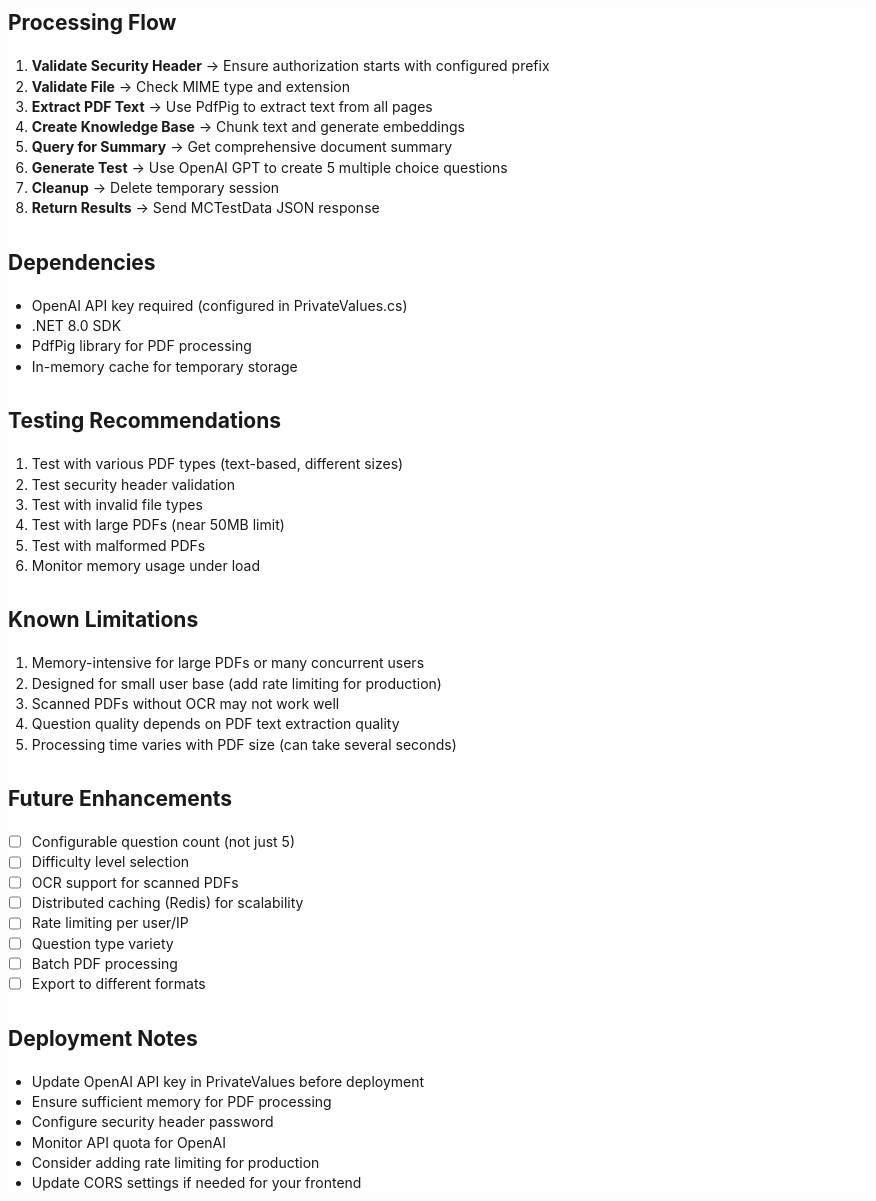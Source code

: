 ## Processing Flow
1. **Validate Security Header** → Ensure authorization starts with configured prefix
2. **Validate File** → Check MIME type and extension
3. **Extract PDF Text** → Use PdfPig to extract text from all pages
4. **Create Knowledge Base** → Chunk text and generate embeddings
5. **Query for Summary** → Get comprehensive document summary
6. **Generate Test** → Use OpenAI GPT to create 5 multiple choice questions
7. **Cleanup** → Delete temporary session
8. **Return Results** → Send MCTestData JSON response

## Dependencies
- OpenAI API key required (configured in PrivateValues.cs)
- .NET 8.0 SDK
- PdfPig library for PDF processing
- In-memory cache for temporary storage

## Testing Recommendations
1. Test with various PDF types (text-based, different sizes)
2. Test security header validation
3. Test with invalid file types
4. Test with large PDFs (near 50MB limit)
5. Test with malformed PDFs
6. Monitor memory usage under load

## Known Limitations
1. Memory-intensive for large PDFs or many concurrent users
2. Designed for small user base (add rate limiting for production)
3. Scanned PDFs without OCR may not work well
4. Question quality depends on PDF text extraction quality
5. Processing time varies with PDF size (can take several seconds)

## Future Enhancements
- [ ] Configurable question count (not just 5)
- [ ] Difficulty level selection
- [ ] OCR support for scanned PDFs
- [ ] Distributed caching (Redis) for scalability
- [ ] Rate limiting per user/IP
- [ ] Question type variety
- [ ] Batch PDF processing
- [ ] Export to different formats

## Deployment Notes
- Update OpenAI API key in PrivateValues before deployment
- Ensure sufficient memory for PDF processing
- Configure security header password
- Monitor API quota for OpenAI
- Consider adding rate limiting for production
- Update CORS settings if needed for your frontend
